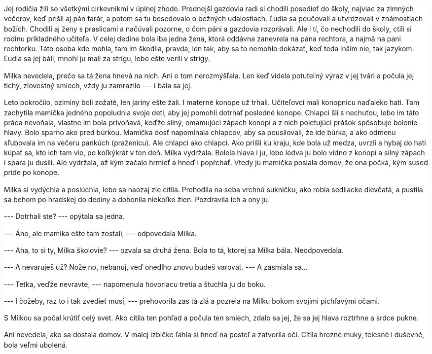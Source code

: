 Jej rodičia žili so všetkými cirkevníkmi v úplnej zhode. Prednejší
gazdovia radi si chodili posedieť do školy, najviac za zimných večerov,
keď prišli aj pán farár, a potom sa tu besedovalo o bežných udalostiach.
Ľudia sa poučovali a utvrdzovali v známostiach božích. Chodili aj ženy s
praslicami a načúvali pozorne, o čom páni a gazdovia rozprávali. Ale i
tí, čo nechodili do školy, ctili si rodinu príkladného učiteľa. V celej
dedine bola iba jedna žena, ktorá oddávna zanevrela na pána rechtora, a
najmä na pani rechtorku. Táto osoba kde mohla, tam im škodila, pravda,
len tak, aby sa to nemohlo dokázať, keď teda inším nie, tak jazykom.
Ľudia sa jej báli, mnohí ju mali za strigu, lebo ešte verili v strigy.

Milka nevedela, prečo sa tá žena hnevá na nich. Ani o tom nerozmýšľala.
Len keď videla potuteľný výraz v jej tvári a počula jej tichý, zlovestný
smiech, vždy ju zamrazilo --- i bála sa jej.

Leto pokročilo, oziminy boli zožaté, len jariny ešte žali. I materné
konope už trhali. Učiteľovci mali konopnicu naďaleko hati. Tam zachytila
mamička jedného popoludnia svoje deti, aby jej pomohli dotrhať posledné
konope. Chlapci šli s nechuťou, lebo im táto práca nevoňala, vlastne im
bola privoňavá, keďže silný, omamujúci zápach konopí a z nich poletujúci
prášok spôsobuje bolenie hlavy. Bolo sparno ako pred búrkou. Mamička
dosť napomínala chlapcov, aby sa pousilovali, že ide búrka, a ako odmenu
sľubovala im na večeru pankúch (praženicu). Ale chlapci ako chlapci. Ako
prišli ku kraju, kde bola už medza, uvrzli a hybaj do hati kúpať sa, kto
ich tam vie, po koľkýkrát v ten deň. Milka vydržala. Bolela hlava i ju,
lebo ledva ju bolo vidno z konopí a silný zápach i spara ju dusili. Ale
vydržala, až kým začalo hrmieť a hneď i popŕchať. Vtedy ju mamička
poslala domov, že ona počká, kým sused príde po konope.

Milka si vydýchla a poslúchla, lebo sa naozaj zle cítila. Prehodila na
seba vrchnú sukničku, ako robia sedliacke dievčatá, a pustila sa behom
po hradskej do dediny a dohonila niekoľko žien. Pozdravila ich a ony ju.

--- Dotrhali ste? --- opýtala sa jedna.

--- Áno, ale mamika ešte tam zostali, --- odpovedala Milka.

--- Aha, to si ty, Milka školovie? --- ozvala sa druhá žena. Bola to tá,
ktorej sa Milka bála. Neodpovedala.

--- A nevaruješ už? Nože no, nebanuj, veď onedlho znovu budeš varovať.
--- A zasmiala sa\...

--- Tetka, veďže nevravte, --- napomenula hovoriacu tretia a štuchla ju
do boku.

--- I čožeby, raz to i tak zvedieť musí, --- prehovorila zas tá zlá a
pozrela na Milku bokom svojimi pichľavými očami.

S Milkou sa počal krútiť celý svet. Ako cítila ten pohľad a počula ten
smiech, zdalo sa jej, že sa jej hlava roztrhne a srdce pukne.

Ani nevedela, ako sa dostala domov. V malej izbičke ľahla si hneď na
posteľ a zatvorila oči. Cítila hrozné muky, telesné i duševné, bola
veľmi ubolená.
